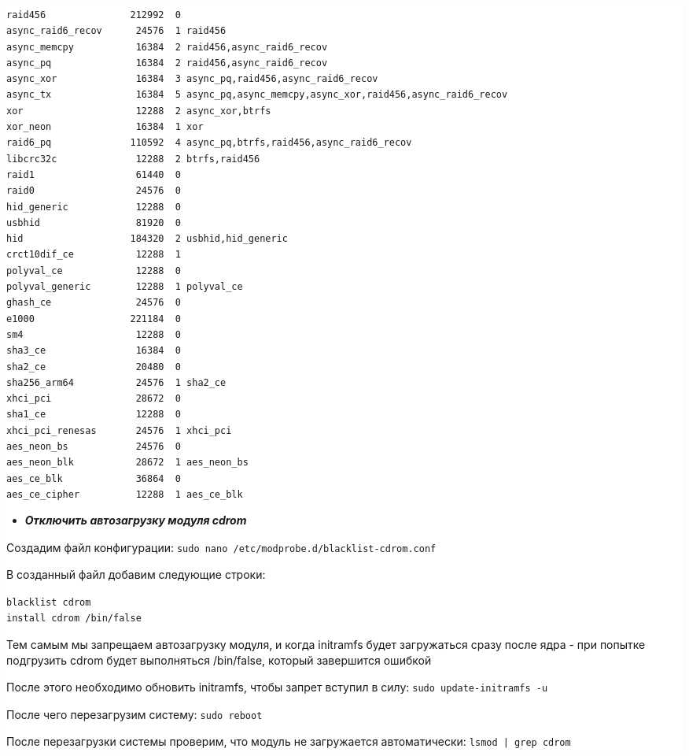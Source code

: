 ```
raid456               212992  0
async_raid6_recov      24576  1 raid456
async_memcpy           16384  2 raid456,async_raid6_recov
async_pq               16384  2 raid456,async_raid6_recov
async_xor              16384  3 async_pq,raid456,async_raid6_recov
async_tx               16384  5 async_pq,async_memcpy,async_xor,raid456,async_raid6_recov
xor                    12288  2 async_xor,btrfs
xor_neon               16384  1 xor
raid6_pq              110592  4 async_pq,btrfs,raid456,async_raid6_recov
libcrc32c              12288  2 btrfs,raid456
raid1                  61440  0
raid0                  24576  0
hid_generic            12288  0
usbhid                 81920  0
hid                   184320  2 usbhid,hid_generic
crct10dif_ce           12288  1
polyval_ce             12288  0
polyval_generic        12288  1 polyval_ce
ghash_ce               24576  0
e1000                 221184  0
sm4                    12288  0
sha3_ce                16384  0
sha2_ce                20480  0
sha256_arm64           24576  1 sha2_ce
xhci_pci               28672  0
sha1_ce                12288  0
xhci_pci_renesas       24576  1 xhci_pci
aes_neon_bs            24576  0
aes_neon_blk           28672  1 aes_neon_bs
aes_ce_blk             36864  0
aes_ce_cipher          12288  1 aes_ce_blk
```

- ___Отключить автозагрузку модуля cdrom___

Создадим файл конфигурации: ``sudo nano /etc/modprobe.d/blacklist-cdrom.conf``

В созданный файл добавим следующие строки: 
```
blacklist cdrom
install cdrom /bin/false
```

Тем самым мы запрещаем автозагрузку модуля, и когда initramfs будет загружаться сразу после ядра - при попытке 
подгрузить cdrom будет выполняться /bin/false, который завершится ошибкой

После этого необходимо обновить initramfs, чтобы запрет вступил в силу:
``sudo update-initramfs -u``

После чего перезагрузим систему:
``sudo reboot``

После перезагрузки системы проверим, что модуль не загружается автоматически:
``lsmod | grep cdrom``

